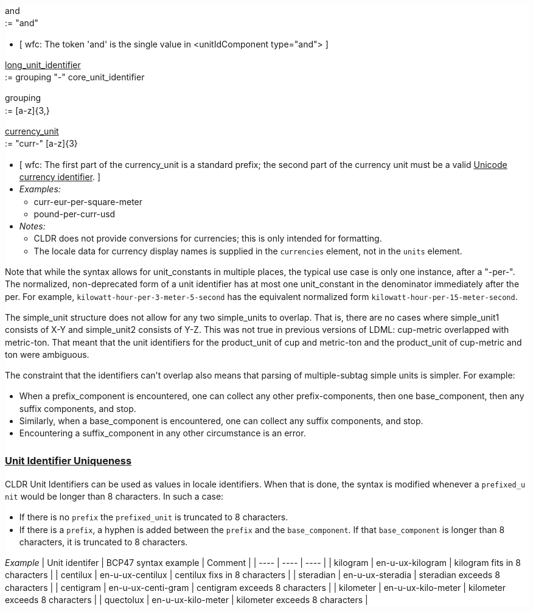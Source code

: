 and 
<br/>:= "and"
* [ wfc:  The token 'and' is the single value in \<unitIdComponent type="and"\> ]

<a name='long_unit_identifier' href='#long_unit_identifier'>long_unit_identifier</a> 
<br/>:= grouping "-" core_unit_identifier

grouping 
<br/>:= [a-z]{3,}

<a name='currency_unit' href='#currency_unit'>currency_unit</a> 
<br/>:= "curr-" [a-z]{3}
* [ wfc:  The first part of the currency\_unit is a standard prefix; the second part of the currency unit must be a valid [Unicode currency identifier](https://github.com/unicode-org/cldr/blob/main/docs/ldml/tr35.md#UnicodeCurrencyIdentifier). ]
* *Examples:*
    * curr-eur-per-square-meter
    * pound-per-curr-usd
* *Notes:*
    * CLDR does not provide conversions for currencies; this is only intended for formatting.
    * The locale data for currency display names is supplied in the `currencies` element, not in the `units` element.

Note that while the syntax allows for unit_constants in multiple places, the typical use case is only one instance, after a "-per-".
The normalized, non-deprecated form of a unit identifier has at most one unit_constant in the denominator immediately after the per.
For example, `kilowatt-hour-per-3-meter-5-second` has the equivalent normalized form `kilowatt-hour-per-15-meter-second`.

The simple_unit structure does not allow for any two simple_units to overlap.
That is, there are no cases where simple_unit1 consists of X-Y and simple_unit2 consists of Y-Z.
This was not true in previous versions of LDML: cup-metric overlapped with metric-ton.
That meant that the unit identifiers for the product_unit of cup and metric-ton and the product_unit of cup-metric and ton were ambiguous.

The constraint that the identifiers can't overlap also means that parsing of multiple-subtag simple units is simpler.
For example:
* When a prefix_component is encountered, one can collect any other prefix-components, then one base_component, then any suffix components, and stop.
* Similarly, when a base_component is encountered, one can collect any suffix components, and stop.
* Encountering a suffix_component in any other circumstance is an error.

### <a name="Unit_Identifier_Uniqueness" href="#Unit_Identifier_Uniqueness">Unit Identifier Uniqueness</a>
CLDR Unit Identifiers can be used as values in locale identifiers. When that is done, the syntax is modified whenever a `prefixed_unit` would be longer than 8 characters. In such a case:

* If there is no `prefix` the `prefixed_unit` is truncated to 8 characters.
* If there is a `prefix`, a hyphen is added between the `prefix` and the `base_component`. If that `base_component` is longer than 8 characters, it is truncated to 8 characters.

_Example_
| Unit identifer | BCP47 syntax example | Comment |
| ----      | ----               | ----                           |
| kilogram  | en-u-ux-kilogram   | kilogram fits in 8 characters  |
| centilux  | en-u-ux-centilux   | centilux fixs in 8 characters  |
| steradian | en-u-ux-steradia   | steradian exceeds 8 characters |
| centigram | en-u-ux-centi-gram | centigram exceeds 8 characters |
| kilometer | en-u-ux-kilo-meter | kilometer exceeds 8 characters |
| quectolux | en-u-ux-kilo-meter | kilometer exceeds 8 characters |
